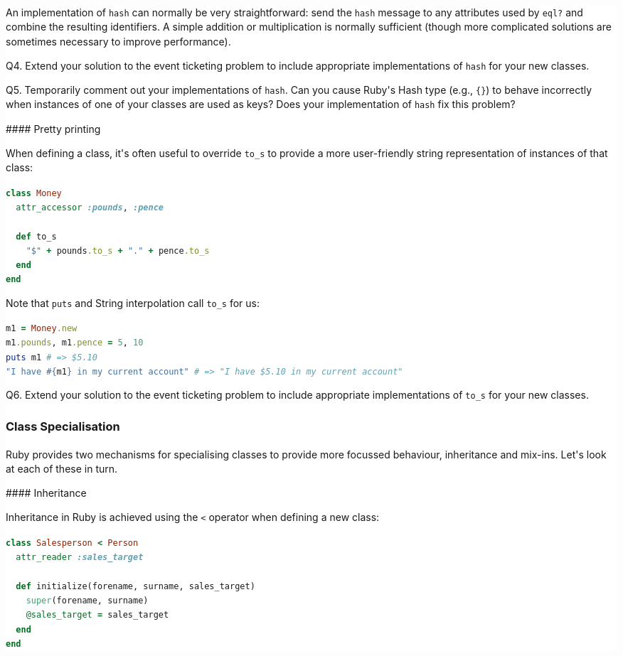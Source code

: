 An implementation of `hash` can normally be very straightforward: send the `hash` message to any attributes used by `eql?` and combine the resulting identifiers. A simple addition or multiplication is normally sufficient (though more complicated solutions are sometimes necessary to improve performance).

Q4. Extend your solution to the event ticketing problem to include appropriate implementations of `hash` for your new classes.

Q5. Temporarily comment out your implementations of `hash`. Can you cause Ruby's Hash type (e.g., `{}`) to behave incorrectly when instances of one of your classes are used as keys? Does your implementation of `hash` fix this problem?

#### Pretty printing

When defining a class, it's often useful to override `to_s` to provide a more user-friendly string representation of instances of that class:


```ruby
class Money
  attr_accessor :pounds, :pence

  def to_s
    "$" + pounds.to_s + "." + pence.to_s
  end
end
```

Note that `puts` and String interpolation call `to_s` for us:

```ruby
m1 = Money.new
m1.pounds, m1.pence = 5, 10
puts m1 # => $5.10
"I have #{m1} in my current account" # => "I have $5.10 in my current account"
```

Q6. Extend your solution to the event ticketing problem to include appropriate implementations of `to_s` for your new classes.

### Class Specialisation

Ruby provides two mechanisms for specialising classes to provide more focussed behaviour, inheritance and mix-ins. Let's look at each of these in turn.

#### Inheritance

Inheritance in Ruby is achieved using the `<` operator when defining a new class:

```ruby
class Salesperson < Person
  attr_reader :sales_target

  def initialize(forename, surname, sales_target)
    super(forename, surname)
    @sales_target = sales_target
  end
end
```
